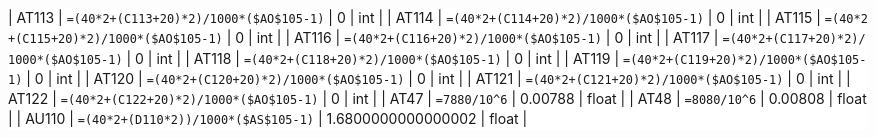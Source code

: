 | AT113 | `=(40*2+(C113+20)*2)/1000*($AO$105-1)`                                                                                                                                                                                                                                                                                                                                                                           | 0                  | int      |
| AT114 | `=(40*2+(C114+20)*2)/1000*($AO$105-1)`                                                                                                                                                                                                                                                                                                                                                                           | 0                  | int      |
| AT115 | `=(40*2+(C115+20)*2)/1000*($AO$105-1)`                                                                                                                                                                                                                                                                                                                                                                           | 0                  | int      |
| AT116 | `=(40*2+(C116+20)*2)/1000*($AO$105-1)`                                                                                                                                                                                                                                                                                                                                                                           | 0                  | int      |
| AT117 | `=(40*2+(C117+20)*2)/1000*($AO$105-1)`                                                                                                                                                                                                                                                                                                                                                                           | 0                  | int      |
| AT118 | `=(40*2+(C118+20)*2)/1000*($AO$105-1)`                                                                                                                                                                                                                                                                                                                                                                           | 0                  | int      |
| AT119 | `=(40*2+(C119+20)*2)/1000*($AO$105-1)`                                                                                                                                                                                                                                                                                                                                                                           | 0                  | int      |
| AT120 | `=(40*2+(C120+20)*2)/1000*($AO$105-1)`                                                                                                                                                                                                                                                                                                                                                                           | 0                  | int      |
| AT121 | `=(40*2+(C121+20)*2)/1000*($AO$105-1)`                                                                                                                                                                                                                                                                                                                                                                           | 0                  | int      |
| AT122 | `=(40*2+(C122+20)*2)/1000*($AO$105-1)`                                                                                                                                                                                                                                                                                                                                                                           | 0                  | int      |
| AT47  | `=7880/10^6`                                                                                                                                                                                                                                                                                                                                                                                                     | 0.00788            | float    |
| AT48  | `=8080/10^6`                                                                                                                                                                                                                                                                                                                                                                                                     | 0.00808            | float    |
| AU110 | `=(40*2+(D110*2))/1000*($AS$105-1)`                                                                                                                                                                                                                                                                                                                                                                              | 1.6800000000000002 | float    |
